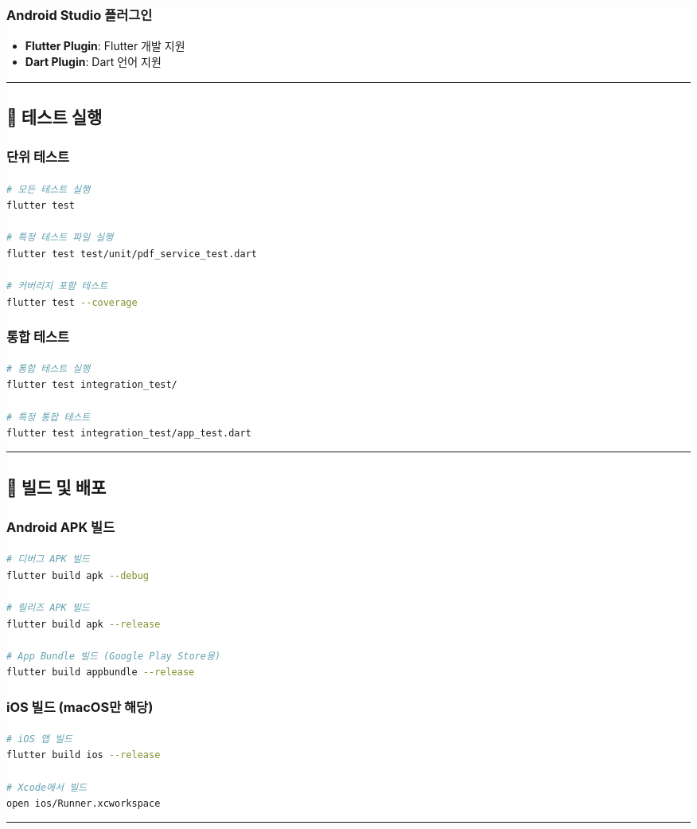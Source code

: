 ### Android Studio 플러그인
- **Flutter Plugin**: Flutter 개발 지원
- **Dart Plugin**: Dart 언어 지원

---

## 🧪 테스트 실행

### 단위 테스트
```bash
# 모든 테스트 실행
flutter test

# 특정 테스트 파일 실행
flutter test test/unit/pdf_service_test.dart

# 커버리지 포함 테스트
flutter test --coverage
```

### 통합 테스트
```bash
# 통합 테스트 실행
flutter test integration_test/

# 특정 통합 테스트
flutter test integration_test/app_test.dart
```

---

## 📱 빌드 및 배포

### Android APK 빌드
```bash
# 디버그 APK 빌드
flutter build apk --debug

# 릴리즈 APK 빌드
flutter build apk --release

# App Bundle 빌드 (Google Play Store용)
flutter build appbundle --release
```

### iOS 빌드 (macOS만 해당)
```bash
# iOS 앱 빌드
flutter build ios --release

# Xcode에서 빌드
open ios/Runner.xcworkspace
```

---
